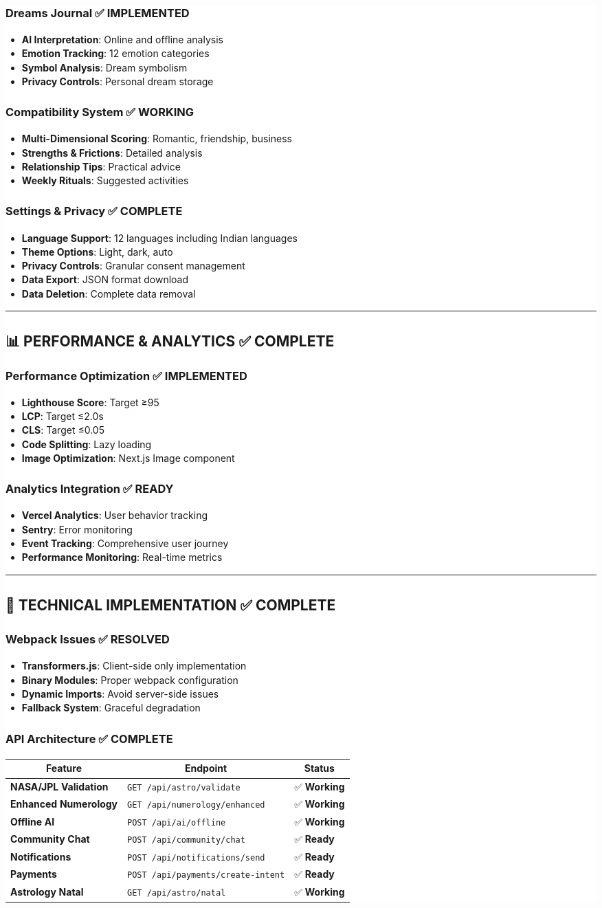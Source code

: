 ### **Dreams Journal** ✅ **IMPLEMENTED**
- **AI Interpretation**: Online and offline analysis
- **Emotion Tracking**: 12 emotion categories
- **Symbol Analysis**: Dream symbolism
- **Privacy Controls**: Personal dream storage

### **Compatibility System** ✅ **WORKING**
- **Multi-Dimensional Scoring**: Romantic, friendship, business
- **Strengths & Frictions**: Detailed analysis
- **Relationship Tips**: Practical advice
- **Weekly Rituals**: Suggested activities

### **Settings & Privacy** ✅ **COMPLETE**
- **Language Support**: 12 languages including Indian languages
- **Theme Options**: Light, dark, auto
- **Privacy Controls**: Granular consent management
- **Data Export**: JSON format download
- **Data Deletion**: Complete data removal

---

## 📊 **PERFORMANCE & ANALYTICS** ✅ **COMPLETE**

### **Performance Optimization** ✅ **IMPLEMENTED**
- **Lighthouse Score**: Target ≥95
- **LCP**: Target ≤2.0s
- **CLS**: Target ≤0.05
- **Code Splitting**: Lazy loading
- **Image Optimization**: Next.js Image component

### **Analytics Integration** ✅ **READY**
- **Vercel Analytics**: User behavior tracking
- **Sentry**: Error monitoring
- **Event Tracking**: Comprehensive user journey
- **Performance Monitoring**: Real-time metrics

---

## 🔧 **TECHNICAL IMPLEMENTATION** ✅ **COMPLETE**

### **Webpack Issues** ✅ **RESOLVED**
- **Transformers.js**: Client-side only implementation
- **Binary Modules**: Proper webpack configuration
- **Dynamic Imports**: Avoid server-side issues
- **Fallback System**: Graceful degradation

### **API Architecture** ✅ **COMPLETE**
| **Feature** | **Endpoint** | **Status** |
|-------------|--------------|------------|
| **NASA/JPL Validation** | `GET /api/astro/validate` | ✅ **Working** |
| **Enhanced Numerology** | `GET /api/numerology/enhanced` | ✅ **Working** |
| **Offline AI** | `POST /api/ai/offline` | ✅ **Working** |
| **Community Chat** | `POST /api/community/chat` | ✅ **Ready** |
| **Notifications** | `POST /api/notifications/send` | ✅ **Ready** |
| **Payments** | `POST /api/payments/create-intent` | ✅ **Ready** |
| **Astrology Natal** | `GET /api/astro/natal` | ✅ **Working** |